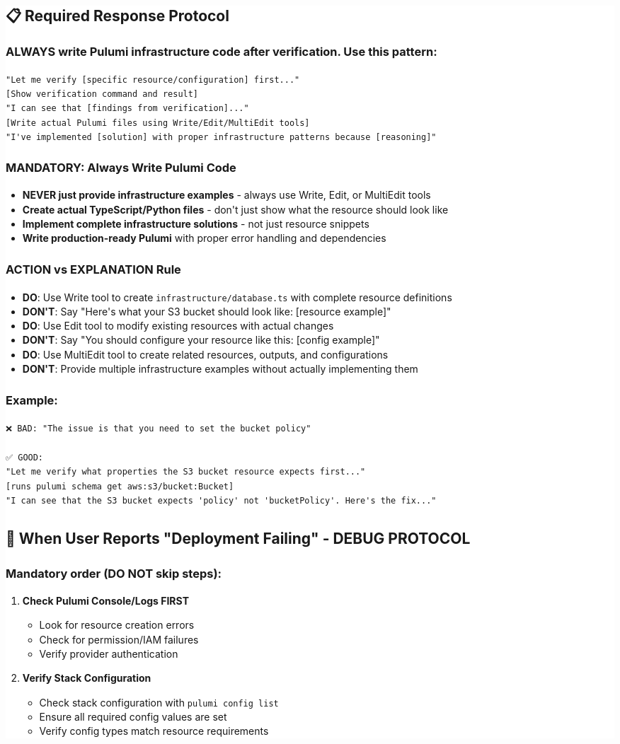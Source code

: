 ## 📋 **Required Response Protocol**

### ALWAYS write Pulumi infrastructure code after verification. Use this pattern:

```
"Let me verify [specific resource/configuration] first..."
[Show verification command and result]
"I can see that [findings from verification]..."
[Write actual Pulumi files using Write/Edit/MultiEdit tools]
"I've implemented [solution] with proper infrastructure patterns because [reasoning]"
```

### MANDATORY: Always Write Pulumi Code
- **NEVER just provide infrastructure examples** - always use Write, Edit, or MultiEdit tools
- **Create actual TypeScript/Python files** - don't just show what the resource should look like
- **Implement complete infrastructure solutions** - not just resource snippets
- **Write production-ready Pulumi** with proper error handling and dependencies

### ACTION vs EXPLANATION Rule
- **DO**: Use Write tool to create `infrastructure/database.ts` with complete resource definitions
- **DON'T**: Say "Here's what your S3 bucket should look like: [resource example]"
- **DO**: Use Edit tool to modify existing resources with actual changes
- **DON'T**: Say "You should configure your resource like this: [config example]"
- **DO**: Use MultiEdit tool to create related resources, outputs, and configurations
- **DON'T**: Provide multiple infrastructure examples without actually implementing them

### Example:
```
❌ BAD: "The issue is that you need to set the bucket policy"

✅ GOOD:
"Let me verify what properties the S3 bucket resource expects first..."
[runs pulumi schema get aws:s3/bucket:Bucket]
"I can see that the S3 bucket expects 'policy' not 'bucketPolicy'. Here's the fix..."
```

## 🚨 **When User Reports "Deployment Failing" - DEBUG PROTOCOL**

### Mandatory order (DO NOT skip steps):

1. **Check Pulumi Console/Logs FIRST**
   - Look for resource creation errors
   - Check for permission/IAM failures
   - Verify provider authentication

2. **Verify Stack Configuration**
   - Check stack configuration with `pulumi config list`
   - Ensure all required config values are set
   - Verify config types match resource requirements
